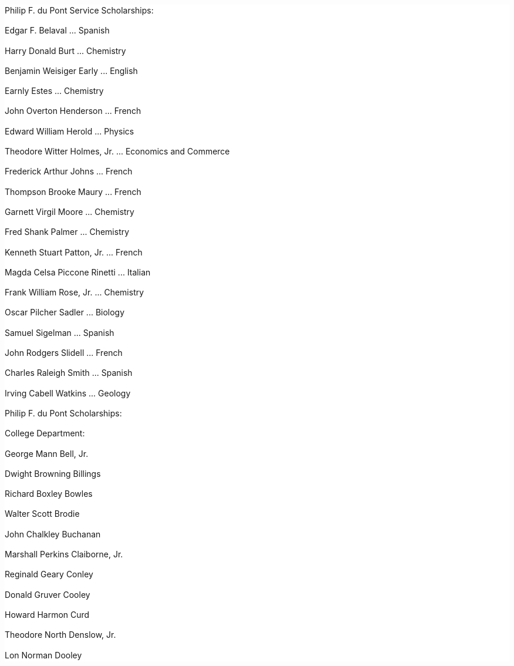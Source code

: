 Philip F. du Pont Service Scholarships:

Edgar F. Belaval ... Spanish

Harry Donald Burt ... Chemistry

Benjamin Weisiger Early ... English

Earnly Estes ... Chemistry

John Overton Henderson ... French

Edward William Herold ... Physics

Theodore Witter Holmes, Jr. ... Economics and Commerce

Frederick Arthur Johns ... French

Thompson Brooke Maury ... French

Garnett Virgil Moore ... Chemistry

Fred Shank Palmer ... Chemistry

Kenneth Stuart Patton, Jr. ... French

Magda Celsa Piccone Rinetti ... Italian

Frank William Rose, Jr. ... Chemistry

Oscar Pilcher Sadler ... Biology

Samuel Sigelman ... Spanish

John Rodgers Slidell ... French

Charles Raleigh Smith ... Spanish

Irving Cabell Watkins ... Geology

Philip F. du Pont Scholarships:

College Department:

George Mann Bell, Jr.

Dwight Browning Billings

Richard Boxley Bowles

Walter Scott Brodie

John Chalkley Buchanan

Marshall Perkins Claiborne, Jr.

Reginald Geary Conley

Donald Gruver Cooley

Howard Harmon Curd

Theodore North Denslow, Jr.

Lon Norman Dooley
